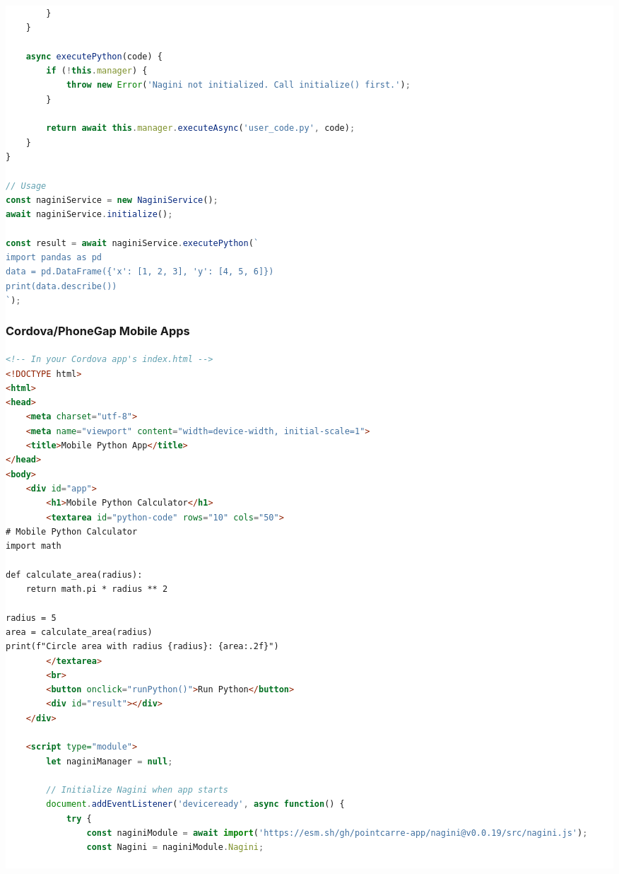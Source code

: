 ```javascript
        }
    }
    
    async executePython(code) {
        if (!this.manager) {
            throw new Error('Nagini not initialized. Call initialize() first.');
        }
        
        return await this.manager.executeAsync('user_code.py', code);
    }
}

// Usage
const naginiService = new NaginiService();
await naginiService.initialize();

const result = await naginiService.executePython(`
import pandas as pd
data = pd.DataFrame({'x': [1, 2, 3], 'y': [4, 5, 6]})
print(data.describe())
`);
```

### Cordova/PhoneGap Mobile Apps

```html
<!-- In your Cordova app's index.html -->
<!DOCTYPE html>
<html>
<head>
    <meta charset="utf-8">
    <meta name="viewport" content="width=device-width, initial-scale=1">
    <title>Mobile Python App</title>
</head>
<body>
    <div id="app">
        <h1>Mobile Python Calculator</h1>
        <textarea id="python-code" rows="10" cols="50">
# Mobile Python Calculator
import math

def calculate_area(radius):
    return math.pi * radius ** 2

radius = 5
area = calculate_area(radius)
print(f"Circle area with radius {radius}: {area:.2f}")
        </textarea>
        <br>
        <button onclick="runPython()">Run Python</button>
        <div id="result"></div>
    </div>
    
    <script type="module">
        let naginiManager = null;
        
        // Initialize Nagini when app starts
        document.addEventListener('deviceready', async function() {
            try {
                const naginiModule = await import('https://esm.sh/gh/pointcarre-app/nagini@v0.0.19/src/nagini.js');
                const Nagini = naginiModule.Nagini;
                
```